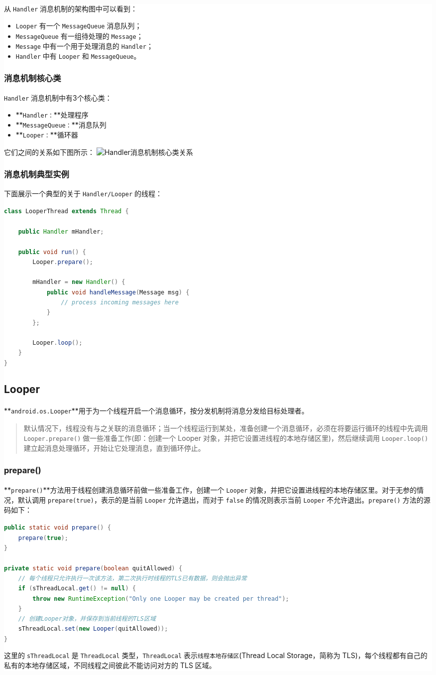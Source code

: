 从 `Handler` 消息机制的架构图中可以看到：
 - `Looper` 有一个 `MessageQueue` 消息队列；
 - `MessageQueue` 有一组待处理的 `Message`；
 - `Message` 中有一个用于处理消息的 `Handler`；
 - `Handler` 中有 `Looper` 和 `MessageQueue`。

### 消息机制核心类 ###
`Handler` 消息机制中有3个核心类：
 - **`Handler：`**处理程序
 - **`MessageQueue：`**消息队列
 - **`Looper：`**循环器

它们之间的关系如下图所示：
![Handler消息机制核心类关系](https://lyl873825813.github.io/medias/android/handler_core_classes.png)

### 消息机制典型实例 ###
下面展示一个典型的关于 `Handler/Looper` 的线程：

```java
class LooperThread extends Thread {
    
    public Handler mHandler;

    public void run() {
        Looper.prepare();

        mHandler = new Handler() {
            public void handleMessage(Message msg) {
                // process incoming messages here
            }
        };

        Looper.loop();
    }
}
```

## Looper ##
**`android.os.Looper`**用于为一个线程开启一个消息循环，按分发机制将消息分发给目标处理者。

> 默认情况下，线程没有与之关联的消息循环；当一个线程运行到某处，准备创建一个消息循环，必须在将要运行循环的线程中先调用 `Looper.prepare()` 做一些准备工作(即：创建一个 Looper 对象，并把它设置进线程的本地存储区里)，然后继续调用 `Looper.loop()` 建立起消息处理循环，开始让它处理消息，直到循环停止。

### prepare() ###
**`prepare()`**方法用于线程创建消息循环前做一些准备工作，创建一个 `Looper` 对象，并把它设置进线程的本地存储区里。对于无参的情况，默认调用 `prepare(true)`，表示的是当前 `Looper` 允许退出，而对于 `false` 的情况则表示当前 `Looper` 不允许退出。`prepare()` 方法的源码如下：
```java
public static void prepare() {
    prepare(true);
}

private static void prepare(boolean quitAllowed) {
    // 每个线程只允许执行一次该方法，第二次执行时线程的TLS已有数据，则会抛出异常
    if (sThreadLocal.get() != null) {
        throw new RuntimeException("Only one Looper may be created per thread");
    }
    // 创建Looper对象，并保存到当前线程的TLS区域
    sThreadLocal.set(new Looper(quitAllowed));
}
```
这里的 `sThreadLocal` 是 `ThreadLocal` 类型，`ThreadLocal` 表示`线程本地存储区`(Thread Local Storage，简称为 TLS)，每个线程都有自己的私有的本地存储区域，不同线程之间彼此不能访问对方的 TLS 区域。
